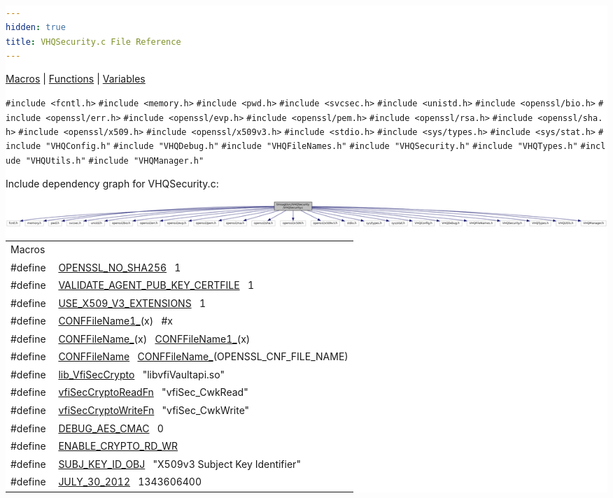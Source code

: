 ```yaml
---
hidden: true
title: VHQSecurity.c File Reference
---
```


[Macros](#define-members) \| [Functions](#func-members) \| [Variables](#var-members)

`#include <fcntl.h>`
`#include <memory.h>`
`#include <pwd.h>`
`#include <svcsec.h>`
`#include <unistd.h>`
`#include <openssl/bio.h>`
`#include <openssl/err.h>`
`#include <openssl/evp.h>`
`#include <openssl/pem.h>`
`#include <openssl/rsa.h>`
`#include <openssl/sha.h>`
`#include <openssl/x509.h>`
`#include <openssl/x509v3.h>`
`#include <stdio.h>`
`#include <sys/types.h>`
`#include <sys/stat.h>`
`#include "VHQConfig.h"`
`#include "VHQDebug.h"`
`#include "VHQFileNames.h"`
`#include "VHQSecurity.h"`
`#include "VHQTypes.h"`
`#include "VHQUtils.h"`
`#include "VHQManager.h"`

Include dependency graph for VHQSecurity.c:

![](_v_h_q_security_8c__incl.png)

|  |  |
|----|----|
| Macros |  |
| #define  | [OPENSSL_NO_SHA256](#ad9d20261502cc111f476db968c3b0239)   1 |
| #define  | [VALIDATE_AGENT_PUB_KEY_CERTFILE](#a2d258f5cdc07ec2863a7e4e38c88c751)   1 |
| #define  | [USE_X509_V3_EXTENSIONS](#a5366e6bcd1d6f0d68372274755b70d47)   1 |
| #define  | [CONFFileName1\_](#ae42fe99dabf6cd6620e61e9d09e34735)(x)   #x |
| #define  | [CONFFileName\_](#a06c7015ad1745241ce08a77f3daee997)(x)   [CONFFileName1\_](#ae42fe99dabf6cd6620e61e9d09e34735)(x) |
| #define  | [CONFFileName](#a08ab33c14f0263471a0cbe2fd1140a82)   [CONFFileName\_](#a06c7015ad1745241ce08a77f3daee997)(OPENSSL_CNF_FILE_NAME) |
| #define  | [lib_VfiSecCrypto](#a97977865819e7ccdc8c66e3c361ca86b)   \"libvfiVaultapi.so\" |
| #define  | [vfiSecCryptoReadFn](#a36c739d091f7274750d6009f7d9bc4e0)   \"vfiSec_CwkRead\" |
| #define  | [vfiSecCryptoWriteFn](#a088ffbf48ee2fd8f15ab7d19bc139b4b)   \"vfiSec_CwkWrite\" |
| #define  | [DEBUG_AES_CMAC](#ade5d472b300abf17cf9facf13476778f)   0 |
| #define  | [ENABLE_CRYPTO_RD_WR](#ab80d9463e945f22fd4d1f0b3209866c1) |
| #define  | [SUBJ_KEY_ID_OBJ](#a10e7e94564a62b7e1c397c46ee623540)   \"X509v3 Subject Key Identifier\" |
| #define  | [JULY_30_2012](#a20899b937a16ba58997d8cdbec863384)   1343606400 |